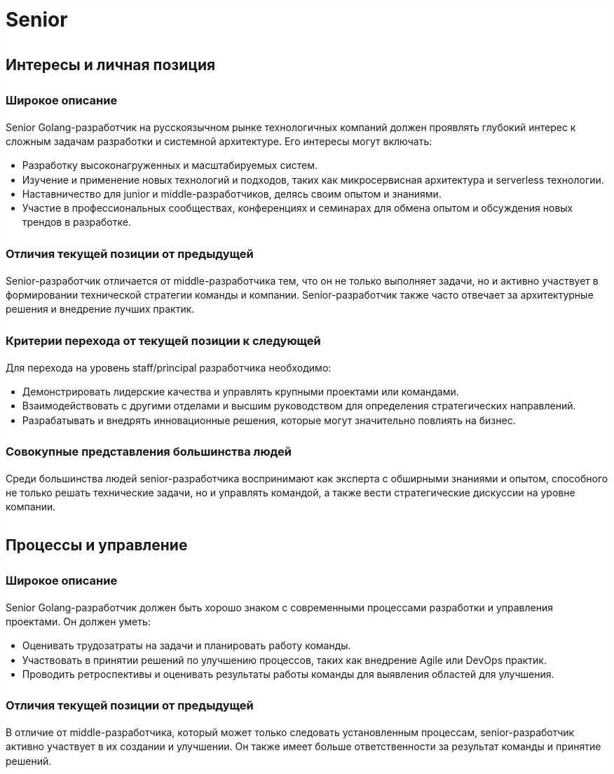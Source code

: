 # Senior

## Интересы и личная позиция

### Широкое описание
Senior Golang-разработчик на русскоязычном рынке технологичных компаний должен проявлять глубокий интерес к сложным задачам разработки и системной архитектуре. Его интересы могут включать:
- Разработку высоконагруженных и масштабируемых систем.
- Изучение и применение новых технологий и подходов, таких как микросервисная архитектура и serverless технологии.
- Наставничество для junior и middle-разработчиков, делясь своим опытом и знаниями.
- Участие в профессиональных сообществах, конференциях и семинарах для обмена опытом и обсуждения новых трендов в разработке.

### Отличия текущей позиции от предыдущей
Senior-разработчик отличается от middle-разработчика тем, что он не только выполняет задачи, но и активно участвует в формировании технической стратегии команды и компании. Senior-разработчик также часто отвечает за архитектурные решения и внедрение лучших практик.

### Критерии перехода от текущей позиции к следующей
Для перехода на уровень staff/principal разработчика необходимо:
- Демонстрировать лидерские качества и управлять крупными проектами или командами.
- Взаимодействовать с другими отделами и высшим руководством для определения стратегических направлений.
- Разрабатывать и внедрять инновационные решения, которые могут значительно повлиять на бизнес.

### Совокупные представления большинства людей
Среди большинства людей senior-разработчика воспринимают как эксперта с обширными знаниями и опытом, способного не только решать технические задачи, но и управлять командой, а также вести стратегические дискуссии на уровне компании.

## Процессы и управление

### Широкое описание
Senior Golang-разработчик должен быть хорошо знаком с современными процессами разработки и управления проектами. Он должен уметь:
- Оценивать трудозатраты на задачи и планировать работу команды.
- Участвовать в принятии решений по улучшению процессов, таких как внедрение Agile или DevOps практик.
- Проводить ретроспективы и оценивать результаты работы команды для выявления областей для улучшения.

### Отличия текущей позиции от предыдущей
В отличие от middle-разработчика, который может только следовать установленным процессам, senior-разработчик активно участвует в их создании и улучшении. Он также имеет больше ответственности за результат команды и принятие решений.
